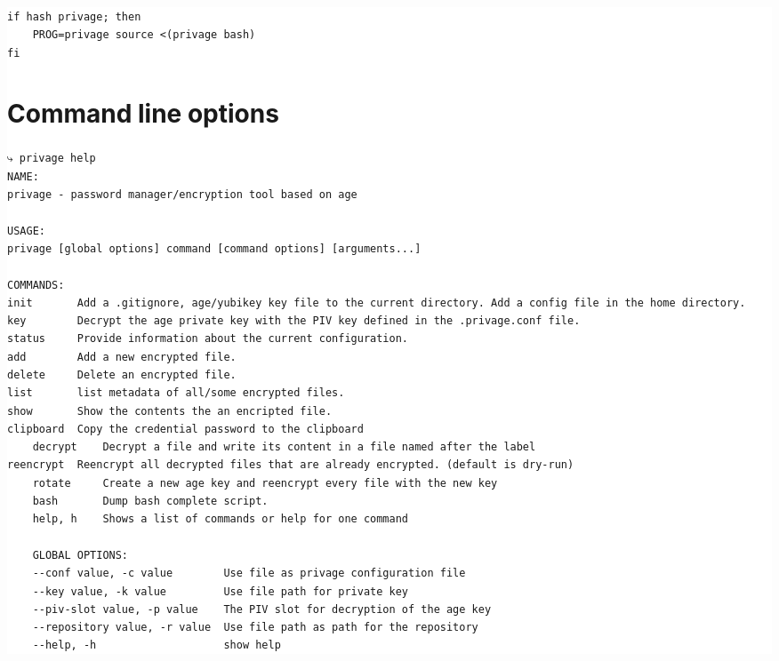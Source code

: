 ```console
if hash privage; then
    PROG=privage source <(privage bash)
fi
```

# Command line options

```console
⤷ privage help
NAME:
privage - password manager/encryption tool based on age

USAGE:
privage [global options] command [command options] [arguments...]

COMMANDS:
init       Add a .gitignore, age/yubikey key file to the current directory. Add a config file in the home directory.
key        Decrypt the age private key with the PIV key defined in the .privage.conf file.
status     Provide information about the current configuration.
add        Add a new encrypted file.
delete     Delete an encrypted file.
list       list metadata of all/some encrypted files.
show       Show the contents the an encripted file.
clipboard  Copy the credential password to the clipboard
    decrypt    Decrypt a file and write its content in a file named after the label
reencrypt  Reencrypt all decrypted files that are already encrypted. (default is dry-run)
    rotate     Create a new age key and reencrypt every file with the new key
    bash       Dump bash complete script.
    help, h    Shows a list of commands or help for one command

    GLOBAL OPTIONS:
    --conf value, -c value        Use file as privage configuration file
    --key value, -k value         Use file path for private key
    --piv-slot value, -p value    The PIV slot for decryption of the age key
    --repository value, -r value  Use file path as path for the repository
    --help, -h                    show help
```
